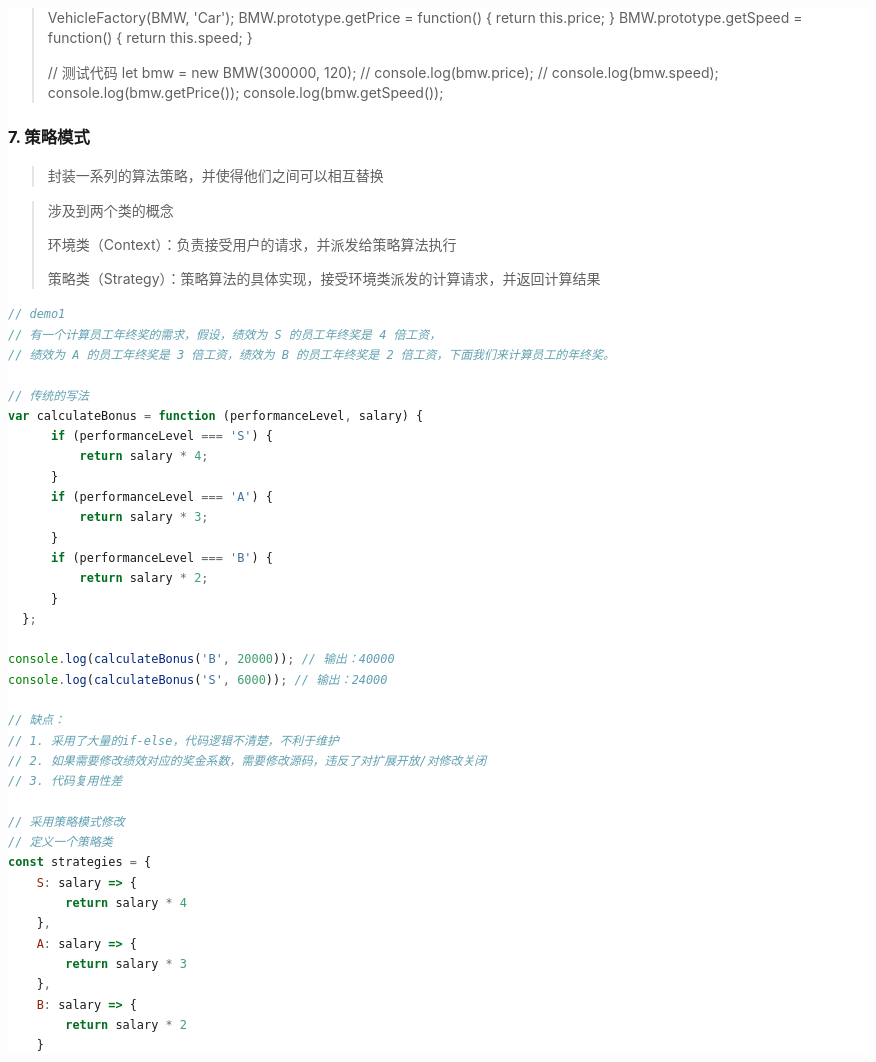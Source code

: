 > VehicleFactory(BMW, 'Car');
> BMW.prototype.getPrice = function() {
>     return this.price;
> }
> BMW.prototype.getSpeed = function() {
>     return this.speed;
> }
> 
> // 测试代码
> let bmw = new BMW(300000, 120);
> // console.log(bmw.price);
> // console.log(bmw.speed);
> console.log(bmw.getPrice());
> console.log(bmw.getSpeed());
> ```



### 7. 策略模式

> 封装一系列的算法策略，并使得他们之间可以相互替换

> 涉及到两个类的概念
>
> 环境类（Context）：负责接受用户的请求，并派发给策略算法执行
>
> 策略类（Strategy）：策略算法的具体实现，接受环境类派发的计算请求，并返回计算结果

```js
// demo1
// 有一个计算员工年终奖的需求，假设，绩效为 S 的员工年终奖是 4 倍工资，
// 绩效为 A 的员工年终奖是 3 倍工资，绩效为 B 的员工年终奖是 2 倍工资，下面我们来计算员工的年终奖。

// 传统的写法
var calculateBonus = function (performanceLevel, salary) {
      if (performanceLevel === 'S') {
          return salary * 4;
      }
      if (performanceLevel === 'A') {
          return salary * 3;
      }
      if (performanceLevel === 'B') {
          return salary * 2;
      }
  };

console.log(calculateBonus('B', 20000)); // 输出：40000 
console.log(calculateBonus('S', 6000)); // 输出：24000

// 缺点：
// 1. 采用了大量的if-else，代码逻辑不清楚，不利于维护
// 2. 如果需要修改绩效对应的奖金系数，需要修改源码，违反了对扩展开放/对修改关闭
// 3. 代码复用性差

// 采用策略模式修改
// 定义一个策略类
const strategies = {
    S: salary => {
        return salary * 4
    },
    A: salary => {
        return salary * 3
    },
    B: salary => {
        return salary * 2
    }
```